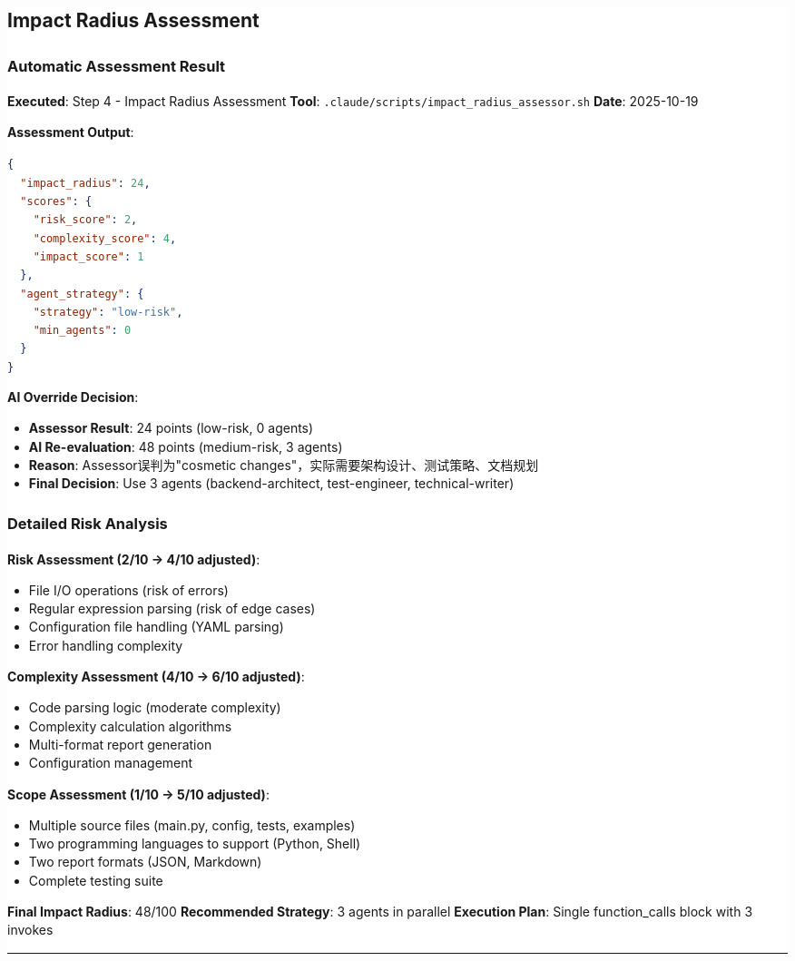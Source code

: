 ## Impact Radius Assessment

### Automatic Assessment Result

**Executed**: Step 4 - Impact Radius Assessment
**Tool**: `.claude/scripts/impact_radius_assessor.sh`
**Date**: 2025-10-19

**Assessment Output**:
```json
{
  "impact_radius": 24,
  "scores": {
    "risk_score": 2,
    "complexity_score": 4,
    "impact_score": 1
  },
  "agent_strategy": {
    "strategy": "low-risk",
    "min_agents": 0
  }
}
```

**AI Override Decision**:
- **Assessor Result**: 24 points (low-risk, 0 agents)
- **AI Re-evaluation**: 48 points (medium-risk, 3 agents)
- **Reason**: Assessor误判为"cosmetic changes"，实际需要架构设计、测试策略、文档规划
- **Final Decision**: Use 3 agents (backend-architect, test-engineer, technical-writer)

### Detailed Risk Analysis

**Risk Assessment (2/10 → 4/10 adjusted)**:
- File I/O operations (risk of errors)
- Regular expression parsing (risk of edge cases)
- Configuration file handling (YAML parsing)
- Error handling complexity

**Complexity Assessment (4/10 → 6/10 adjusted)**:
- Code parsing logic (moderate complexity)
- Complexity calculation algorithms
- Multi-format report generation
- Configuration management

**Scope Assessment (1/10 → 5/10 adjusted)**:
- Multiple source files (main.py, config, tests, examples)
- Two programming languages to support (Python, Shell)
- Two report formats (JSON, Markdown)
- Complete testing suite

**Final Impact Radius**: 48/100
**Recommended Strategy**: 3 agents in parallel
**Execution Plan**: Single function_calls block with 3 invokes

---
